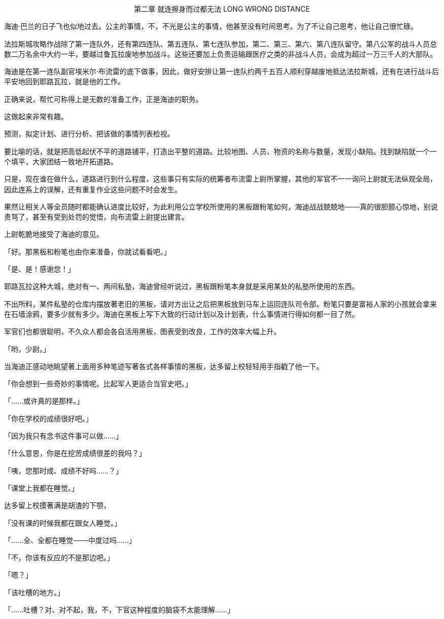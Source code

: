 <p align="center">第二章 就连擦身而过都无法 LONG WRONG DISTANCE</p>

海迪·巴兰的日子飞也似地过去。公主的事情，不，不光是公主的事情，他甚至没有时间思考。为了不让自己思考，他让自己很忙碌。

法拉斯城攻略作战除了第一连队外，还有第四连队、第五连队、第七连队参加，第二、第三、第六、第八连队留守。第八公军的战斗人员总数二万名余中大约一半，要越过鲁瓦拉废地参加战斗。这些还要加上负责运输跟医疗之类的非战斗人员，会成为超过一万三千人的大部队。

海迪是在第一连队副官埃米尔·布流雷的底下做事，因此，做好安排让第一连队约两千五百人顺利穿越废地抵达法拉斯城，还有在进行战斗后平安地回到耶路瓦拉，就是他的工作。

正确来说，帮忙可称得上是无数的准备工作，正是海迪的职务。

这做起来非常有趣。

预测，拟定计划、进行分析、把该做的事情列表检视。

要比喻的话，就是把高低起伏不平的道路铺平，打造出平整的道路。比较地图、人员、物资的名称与数量，发现小缺陷。找到缺陷就一个一个填平，大家团结一致地开拓道路。

只是，现在谁在做什么，道路进行到什么程度，这些事只有实际的统筹者布流雷上尉所掌握，其他的军官不一一询问上尉就无法纵观全局，因此连系上的误解，还有重复作业这些问题不时会发生。

果然让相关人等全员随时都能确认进度比较好，为此利用公立学校所使用的黑板跟粉笔如何，海迪战战兢兢地───真的很胆颤心惊地，别说责骂了，甚至有受到处罚的觉悟，向布流雷上尉提出建言。

上尉乾脆地接受了海迪的意见。

「好。那黑板和粉笔也由你来准备，你就试看看吧。」

「是、是！感谢您！」

耶路瓦拉这种大城，绝对有一、两间私塾，海迪曾经听说过，黑板跟粉笔本身就是采用某处的私塾所使用的东西。

不出所料，某件私塾的仓库内摆放著老旧的黑板，请对方出让之后把黑板放到马车上运回连队司令部。粉笔只要是富裕人家的小孩就会拿来在石墙涂鸦，要多少就有多少。海迪在黑板上写下大致的行动计划以及计划表，什么事情进行得如何都一目了然。

军官们也都很聪明，不久众人都会各自活用黑板，图表受到改良，工作的效率大幅上升。

「哟，少尉。」

当海迪正感动地眺望著上面用多种笔迹写著各式各样事情的黑板，达多留上校轻轻用手指戳了他一下。

「你会想到一些奇妙的事情呢。比起军人更适合当官史吧。」

「……或许真的是那样。」

「你在学校的成绩很好吧。」

「因为我只有念书这件事可以做……」

「什么意思，你是在挖苦成绩很差的我吗？」

「咦，您那时成、成绩不好吗……？」

「课堂上我都在睡觉。」

达多留上校摸著满是胡渣的下颚，

「没有课的时候我都在跟女人睡觉。」

「……全、全都在睡觉───中度过吗……」

「不，你该有反应的不是那边吧。」

「嗯？」

「该吐槽的地方。」

「……吐槽？对、对不起，我，不，下官这种程度的脑袋不太能理解……」
